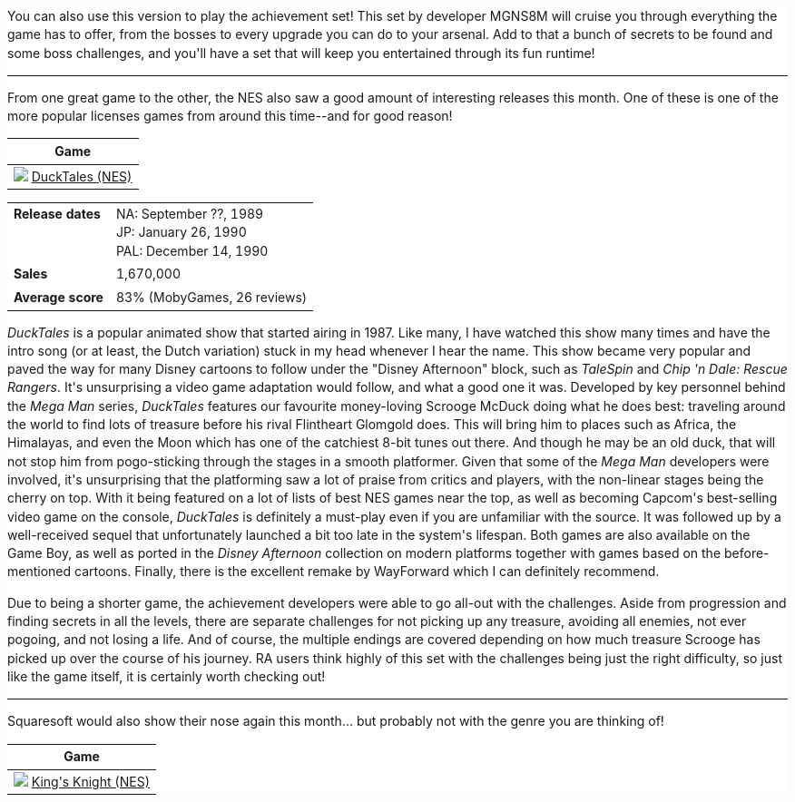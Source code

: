 You can also use this version to play the achievement set! This set by developer MGNS8M will cruise you through everything the game has to offer, from the bosses to every upgrade you can do to your arsenal. Add to that a bunch of secrets to be found and some boss challenges, and you'll have a set that will keep you entertained through its fun runtime!

***

From one great game to the other, the NES also saw a good amount of interesting releases this month. One of these is one of the more popular licenses games from around this time--and for good reason!

| Game                                                                                                             |
| ---------------------------------------------------------------------------------------------------------------- |
| ![](https://retroachievements.org/Images/071850.png) [DuckTales (NES)]( https://retroachievements.org/game/1472) |

|                   |                                                                          |
| ----------------- | ------------------------------------------------------------------------ |
| **Release dates** | NA: September ??, 1989<br>JP: January 26, 1990<br>PAL: December 14, 1990 |
| **Sales**         | 1,670,000                                                                |
| **Average score** | 83% (MobyGames, 26 reviews)                                              |

_DuckTales_ is a popular animated show that started airing in 1987. Like many, I have watched this show many times and have the intro song (or at least, the Dutch variation) stuck in my head whenever I hear the name. This show became very popular and paved the way for many Disney cartoons to follow under the "Disney Afternoon" block, such as _TaleSpin_ and _Chip 'n Dale: Rescue Rangers_. It's unsurprising a video game adaptation would follow, and what a good one it was. Developed by key personnel behind the _Mega Man_ series, _DuckTales_ features our favourite money-loving Scrooge McDuck doing what he does best: traveling around the world to find lots of treasure before his rival Flintheart Glomgold does. This will bring him to places such as Africa, the Himalayas, and even the Moon which has one of the catchiest 8-bit tunes out there. And though he may be an old duck, that will not stop him from pogo-sticking through the stages in a smooth platformer. Given that some of the _Mega Man_ developers were involved, it's unsurprising that the platforming saw a lot of praise from critics and players, with the non-linear stages being the cherry on top. With it being featured on a lot of lists of best NES games near the top, as well as becoming Capcom's best-selling video game on the console, _DuckTales_ is definitely a must-play even if you are unfamiliar with the source. It was followed up by a well-received sequel that unfortunately launched a bit too late in the system's lifespan. Both games are also available on the Game Boy, as well as ported in the _Disney Afternoon_ collection on modern platforms together with games based on the before-mentioned cartoons. Finally, there is the excellent remake by WayForward which I can definitely recommend.

Due to being a shorter game, the achievement developers were able to go all-out with the challenges. Aside from progression and finding secrets in all the levels, there are separate challenges for not picking up any treasure, avoiding all enemies, not ever pogoing, and not losing a life. And of course, the multiple endings are covered depending on how much treasure Scrooge has picked up over the course of his journey. RA users think highly of this set with the challenges being just the right difficulty, so just like the game itself, it is certainly worth checking out!

***

Squaresoft would also show their nose again this month... but probably not with the genre you are thinking of!

| Game                                                                                                                 |
| -------------------------------------------------------------------------------------------------------------------- |
| ![](https://retroachievements.org/Images/079437.png) [King's Knight (NES)]( https://retroachievements.org/game/1781) |
